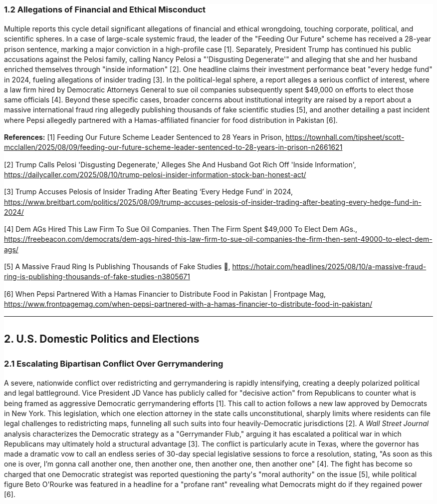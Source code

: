 ### 1.2 Allegations of Financial and Ethical Misconduct

Multiple reports this cycle detail significant allegations of financial and ethical wrongdoing, touching corporate, political, and scientific spheres. In a case of large-scale systemic fraud, the leader of the "Feeding Our Future" scheme has received a 28-year prison sentence, marking a major conviction in a high-profile case [1]. Separately, President Trump has continued his public accusations against the Pelosi family, calling Nancy Pelosi a "'Disgusting Degenerate'" and alleging that she and her husband enriched themselves through "inside information" [2]. One headline claims their investment performance beat "every hedge fund" in 2024, fueling allegations of insider trading [3]. In the political-legal sphere, a report alleges a serious conflict of interest, where a law firm hired by Democratic Attorneys General to sue oil companies subsequently spent $49,000 on efforts to elect those same officials [4]. Beyond these specific cases, broader concerns about institutional integrity are raised by a report about a massive international fraud ring allegedly publishing thousands of fake scientific studies [5], and another detailing a past incident where Pepsi allegedly partnered with a Hamas-affiliated financier for food distribution in Pakistan [6].

**References:**
[1] Feeding Our Future Scheme Leader Sentenced to 28 Years in Prison, https://townhall.com/tipsheet/scott-mcclallen/2025/08/09/feeding-our-future-scheme-leader-sentenced-to-28-years-in-prison-n2661621  

[2] Trump Calls Pelosi 'Disgusting Degenerate,' Alleges She And Husband Got Rich Off 'Inside Information', https://dailycaller.com/2025/08/10/trump-pelosi-insider-information-stock-ban-honest-act/  

[3] Trump Accuses Pelosis of Insider Trading After Beating ‘Every Hedge Fund’ in 2024, https://www.breitbart.com/politics/2025/08/09/trump-accuses-pelosis-of-insider-trading-after-beating-every-hedge-fund-in-2024/  

[4] Dem AGs Hired This Law Firm To Sue Oil Companies. Then The Firm Spent $49,000 To Elect Dem AGs., https://freebeacon.com/democrats/dem-ags-hired-this-law-firm-to-sue-oil-companies-the-firm-then-sent-49000-to-elect-dem-ags/  

[5] A Massive Fraud Ring Is Publishing Thousands of Fake Studies 🤔, https://hotair.com/headlines/2025/08/10/a-massive-fraud-ring-is-publishing-thousands-of-fake-studies-n3805671  

[6] When Pepsi Partnered With a Hamas Financier to Distribute Food in Pakistan | Frontpage Mag, https://www.frontpagemag.com/when-pepsi-partnered-with-a-hamas-financier-to-distribute-food-in-pakistan/  

---
## 2. U.S. Domestic Politics and Elections

### 2.1 Escalating Bipartisan Conflict Over Gerrymandering

A severe, nationwide conflict over redistricting and gerrymandering is rapidly intensifying, creating a deeply polarized political and legal battleground. Vice President JD Vance has publicly called for "decisive action" from Republicans to counter what is being framed as aggressive Democratic gerrymandering efforts [1]. This call to action follows a new law approved by Democrats in New York. This legislation, which one election attorney in the state calls unconstitutional, sharply limits where residents can file legal challenges to redistricting maps, funneling all such suits into four heavily-Democratic jurisdictions [2]. A *Wall Street Journal* analysis characterizes the Democratic strategy as a "Gerrymander Flub," arguing it has escalated a political war in which Republicans may ultimately hold a structural advantage [3]. The conflict is particularly acute in Texas, where the governor has made a dramatic vow to call an endless series of 30-day special legislative sessions to force a resolution, stating, "As soon as this one is over, I’m gonna call another one, then another one, then another one, then another one" [4]. The fight has become so charged that one Democratic strategist was reported questioning the party's "moral authority" on the issue [5], while political figure Beto O'Rourke was featured in a headline for a "profane rant" revealing what Democrats might do if they regained power [6].
